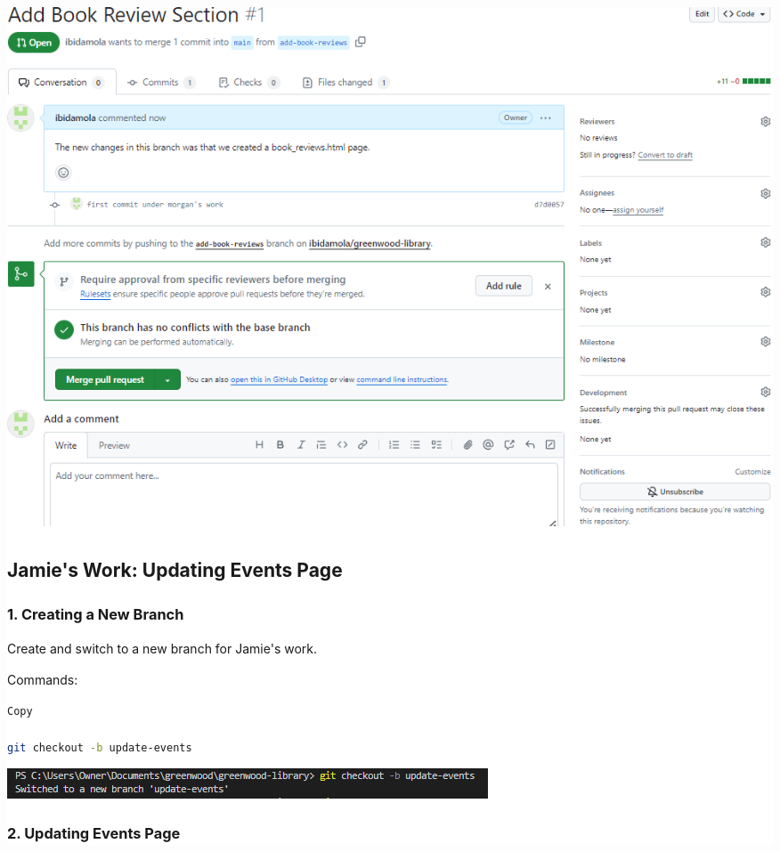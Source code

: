![Image of GitHub screenshot of merging the pull request](<Images/merge pull request.png>)

## Jamie's Work: Updating Events Page

### 1. Creating a New Branch

Create and switch to a new branch for Jamie's work.

Commands:

```bash
Copy

git checkout -b update-events
```

![Terminal screenshot of creating and switching to the new branch](<Images/branch_update events.png>)

### 2. Updating Events Page
